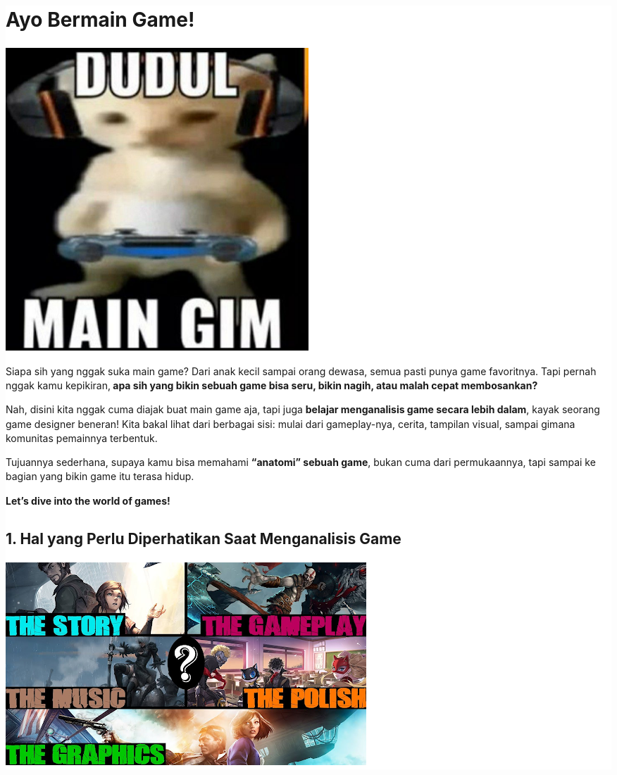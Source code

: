 # Ayo Bermain Game!

<img src="./assets/M-2/kucing_gaming.png" style="width:50%">

Siapa sih yang nggak suka main game? Dari anak kecil sampai orang dewasa, semua pasti punya game favoritnya. Tapi pernah nggak kamu kepikiran,<b> apa sih yang bikin sebuah game bisa seru, bikin nagih, atau malah cepat membosankan?</b>

Nah, disini kita nggak cuma diajak buat main game aja, tapi juga <b>belajar menganalisis game secara lebih dalam</b>, kayak seorang game designer beneran! Kita bakal lihat dari berbagai sisi: mulai dari gameplay-nya, cerita, tampilan visual, sampai gimana komunitas pemainnya terbentuk.

Tujuannya sederhana, supaya kamu bisa memahami <b>“anatomi” sebuah game</b>, bukan cuma dari permukaannya, tapi sampai ke bagian yang bikin game itu terasa hidup.

<b>Let’s dive into the world of games! </b>

## 1. Hal yang Perlu Diperhatikan Saat Menganalisis Game

<img src="./assets/M-2/image1.png">
